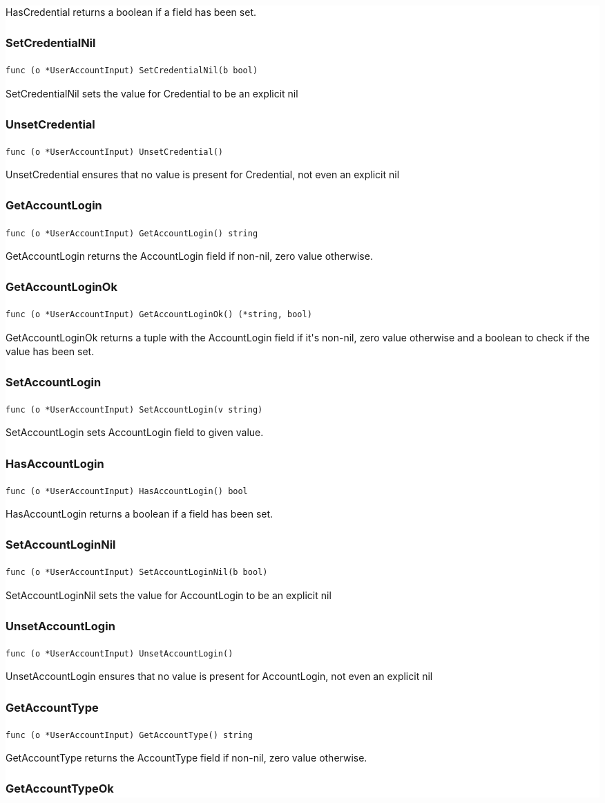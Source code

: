 HasCredential returns a boolean if a field has been set.

### SetCredentialNil

`func (o *UserAccountInput) SetCredentialNil(b bool)`

 SetCredentialNil sets the value for Credential to be an explicit nil

### UnsetCredential
`func (o *UserAccountInput) UnsetCredential()`

UnsetCredential ensures that no value is present for Credential, not even an explicit nil
### GetAccountLogin

`func (o *UserAccountInput) GetAccountLogin() string`

GetAccountLogin returns the AccountLogin field if non-nil, zero value otherwise.

### GetAccountLoginOk

`func (o *UserAccountInput) GetAccountLoginOk() (*string, bool)`

GetAccountLoginOk returns a tuple with the AccountLogin field if it's non-nil, zero value otherwise
and a boolean to check if the value has been set.

### SetAccountLogin

`func (o *UserAccountInput) SetAccountLogin(v string)`

SetAccountLogin sets AccountLogin field to given value.

### HasAccountLogin

`func (o *UserAccountInput) HasAccountLogin() bool`

HasAccountLogin returns a boolean if a field has been set.

### SetAccountLoginNil

`func (o *UserAccountInput) SetAccountLoginNil(b bool)`

 SetAccountLoginNil sets the value for AccountLogin to be an explicit nil

### UnsetAccountLogin
`func (o *UserAccountInput) UnsetAccountLogin()`

UnsetAccountLogin ensures that no value is present for AccountLogin, not even an explicit nil
### GetAccountType

`func (o *UserAccountInput) GetAccountType() string`

GetAccountType returns the AccountType field if non-nil, zero value otherwise.

### GetAccountTypeOk
